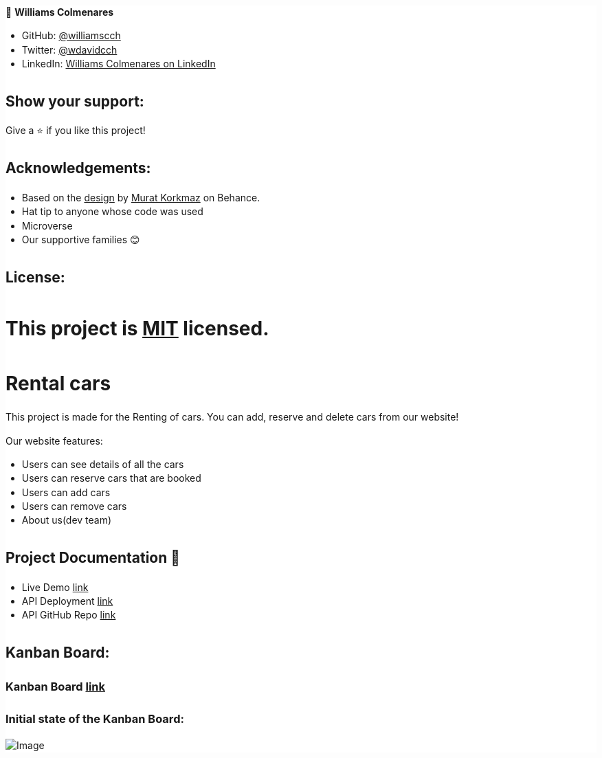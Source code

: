 👤 **Williams Colmenares**

- GitHub: [@williamscch](https://github.com/williamscch)
- Twitter: [@wdavidcch](https://twitter.com/wdavidcch)
- LinkedIn: [Williams Colmenares on LinkedIn](https://www.linkedin.com/in/williamscolmenaresch/)

## Show your support:

Give a :star: if you like this project!

## Acknowledgements:

- Based on the [design](https://www.behance.net/gallery/26425031/Vespa-Responsive-Redesign) by [Murat Korkmaz](https://www.behance.net/muratk) on Behance.
- Hat tip to anyone whose code was used
- Microverse
- Our supportive families 😊

## License:

# This project is [MIT](./LICENSE) licensed.

# Rental cars

This project is made for the Renting of cars. You can add, reserve and delete cars from our website!

Our website features:

- Users can see details of all the cars
- Users can reserve cars that are booked
- Users can add cars
- Users can remove cars
- About us(dev team)

## Project Documentation 📄

- Live Demo [link](https://639355566c9e9858f93bb1bb--bejewelled-cucurucho-3790b4.netlify.app/)
- API Deployment [link]()
- API GitHub Repo [link](https://github.com/nimplay/final-capstone-project)

## Kanban Board:

### Kanban Board [link](https://github.com/nimplay/final-capstone-project/projects/1)

### Initial state of the Kanban Board:

![Image](https://user-images.githubusercontent.com/53530780/206696807-2e6d4318-3b9e-41b7-ab0b-1f062c297df2.png)
